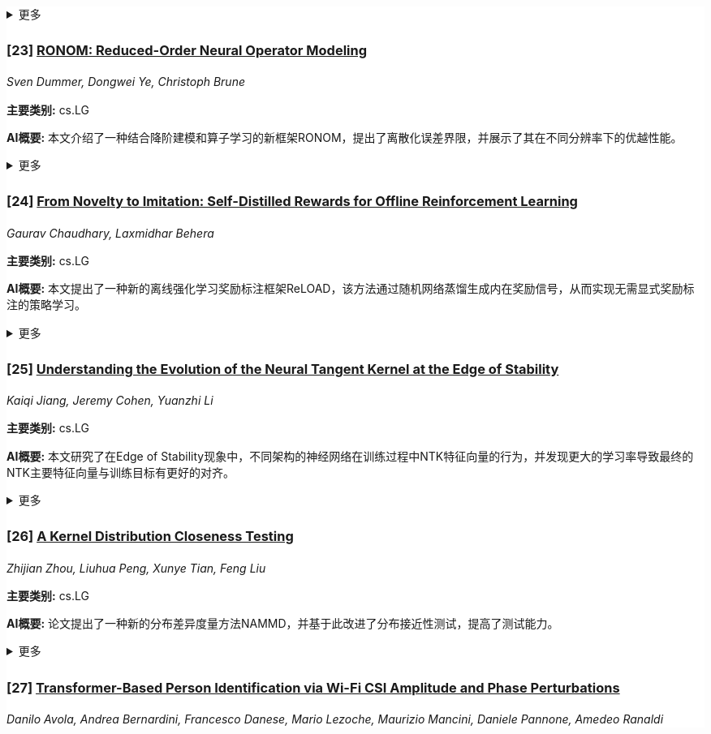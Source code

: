 
<details><summary>更多</summary></details>


### [23] [RONOM: Reduced-Order Neural Operator Modeling](https://arxiv.org/abs/2507.12814)
*Sven Dummer, Dongwei Ye, Christoph Brune*

**主要类别:** cs.LG

**AI概要:** 本文介绍了一种结合降阶建模和算子学习的新框架RONOM，提出了离散化误差界限，并展示了其在不同分辨率下的优越性能。


<details><summary>更多</summary></details>


### [24] [From Novelty to Imitation: Self-Distilled Rewards for Offline Reinforcement Learning](https://arxiv.org/abs/2507.12815)
*Gaurav Chaudhary, Laxmidhar Behera*

**主要类别:** cs.LG

**AI概要:** 本文提出了一种新的离线强化学习奖励标注框架ReLOAD，该方法通过随机网络蒸馏生成内在奖励信号，从而实现无需显式奖励标注的策略学习。


<details><summary>更多</summary></details>


### [25] [Understanding the Evolution of the Neural Tangent Kernel at the Edge of Stability](https://arxiv.org/abs/2507.12837)
*Kaiqi Jiang, Jeremy Cohen, Yuanzhi Li*

**主要类别:** cs.LG

**AI概要:** 本文研究了在Edge of Stability现象中，不同架构的神经网络在训练过程中NTK特征向量的行为，并发现更大的学习率导致最终的NTK主要特征向量与训练目标有更好的对齐。


<details><summary>更多</summary></details>


### [26] [A Kernel Distribution Closeness Testing](https://arxiv.org/abs/2507.12843)
*Zhijian Zhou, Liuhua Peng, Xunye Tian, Feng Liu*

**主要类别:** cs.LG

**AI概要:** 论文提出了一种新的分布差异度量方法NAMMD，并基于此改进了分布接近性测试，提高了测试能力。


<details><summary>更多</summary></details>


### [27] [Transformer-Based Person Identification via Wi-Fi CSI Amplitude and Phase Perturbations](https://arxiv.org/abs/2507.12854)
*Danilo Avola, Andrea Bernardini, Francesco Danese, Mario Lezoche, Maurizio Mancini, Daniele Pannone, Amedeo Ranaldi*
